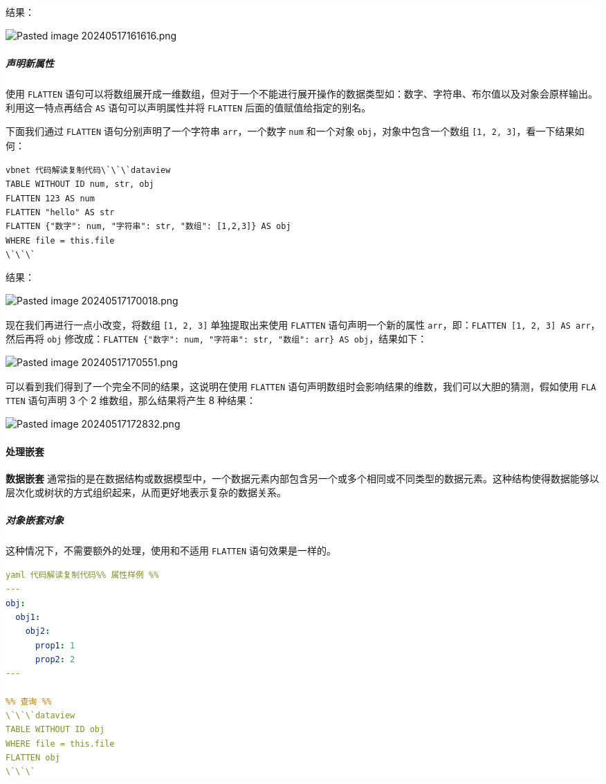 结果：

![Pasted image 20240517161616.png](https://p1-juejin.byteimg.com/tos-cn-i-k3u1fbpfcp/82cc9b7fa2ef473dad23eb21b8abe115~tplv-k3u1fbpfcp-jj-mark:3024:0:0:0:q75.awebp#?w=718&h=167&s=14091&e=png&b=fefefe)

##### 声明新属性

使用 `FLATTEN` 语句可以将数组展开成一维数组，但对于一个不能进行展开操作的数据类型如：数字、字符串、布尔值以及对象会原样输出。利用这一特点再结合 `AS` 语句可以声明属性并将 `FLATTEN` 后面的值赋值给指定的别名。

下面我们通过 `FLATTEN` 语句分别声明了一个字符串 `arr`，一个数字 `num` 和一个对象 `obj`，对象中包含一个数组 `[1, 2, 3]`，看一下结果如何：

```vbnet
vbnet 代码解读复制代码\`\`\`dataview
TABLE WITHOUT ID num, str, obj
FLATTEN 123 AS num
FLATTEN "hello" AS str
FLATTEN {"数字": num, "字符串": str, "数组": [1,2,3]} AS obj
WHERE file = this.file
\`\`\`
```

结果：

![Pasted image 20240517170018.png](https://p1-juejin.byteimg.com/tos-cn-i-k3u1fbpfcp/a33ebd09bb6c40a29a426f1eb33eb829~tplv-k3u1fbpfcp-jj-mark:3024:0:0:0:q75.awebp#?w=704&h=203&s=9273&e=png&b=fefefe)

现在我们再进行一点小改变，将数组 `[1, 2, 3]` 单独提取出来使用 `FLATTEN` 语句声明一个新的属性 `arr`，即：`FLATTEN [1, 2, 3] AS arr`，然后再将 `obj` 修改成：`FLATTEN {"数字": num, "字符串": str, "数组": arr} AS obj`，结果如下：

![Pasted image 20240517170551.png](https://p9-juejin.byteimg.com/tos-cn-i-k3u1fbpfcp/f542a2feca1f49989cc43ed6b0c28f47~tplv-k3u1fbpfcp-jj-mark:3024:0:0:0:q75.awebp#?w=717&h=280&s=19414&e=png&b=ffffff)

可以看到我们得到了一个完全不同的结果，这说明在使用 `FLATTEN` 语句声明数组时会影响结果的维数，我们可以大胆的猜测，假如使用 `FLATTEN` 语句声明 3 个 2 维数组，那么结果将产生 8 种结果：

![Pasted image 20240517172832.png](https://p6-juejin.byteimg.com/tos-cn-i-k3u1fbpfcp/2662b55bd19d4b4493a64c7c5a65a7d4~tplv-k3u1fbpfcp-jj-mark:3024:0:0:0:q75.awebp#?w=790&h=278&s=33531&e=png&b=fefefe)

#### 处理嵌套

**数据嵌套** 通常指的是在数据结构或数据模型中，一个数据元素内部包含另一个或多个相同或不同类型的数据元素。这种结构使得数据能够以层次化或树状的方式组织起来，从而更好地表示复杂的数据关系。

##### 对象嵌套对象

这种情况下，不需要额外的处理，使用和不适用 `FLATTEN` 语句效果是一样的。

```yaml
yaml 代码解读复制代码%% 属性样例 %%
---
obj:
  obj1:
    obj2:
      prop1: 1
      prop2: 2
---

%% 查询 %%
\`\`\`dataview
TABLE WITHOUT ID obj
WHERE file = this.file
FLATTEN obj
\`\`\`
```
